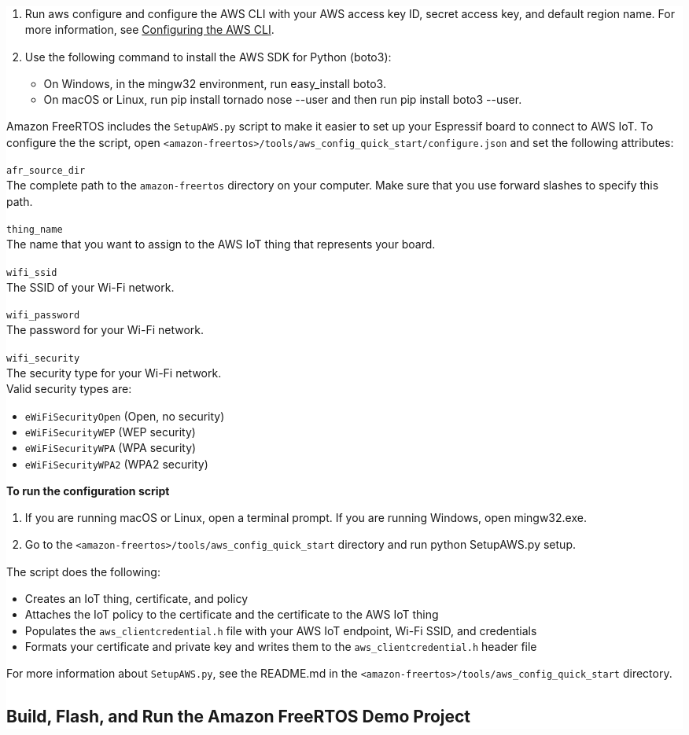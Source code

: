 1. Run aws configure and configure the AWS CLI with your AWS access key ID, secret access key, and default region name\. For more information, see [Configuring the AWS CLI](https://docs.aws.amazon.com/cli/latest/userguide/cli-chap-getting-started.html)\.

1. Use the following command to install the AWS SDK for Python \(boto3\):
   + On Windows, in the mingw32 environment, run easy\_install boto3\.
   + On macOS or Linux, run pip install tornado nose \-\-user and then run pip install boto3 \-\-user\.

Amazon FreeRTOS includes the `SetupAWS.py` script to make it easier to set up your Espressif board to connect to AWS IoT\. To configure the the script, open `<amazon-freertos>/tools/aws_config_quick_start/configure.json` and set the following attributes:

`afr_source_dir`  
The complete path to the `amazon-freertos` directory on your computer\. Make sure that you use forward slashes to specify this path\.

`thing_name`  
The name that you want to assign to the AWS IoT thing that represents your board\.

`wifi_ssid`  
The SSID of your Wi\-Fi network\.

`wifi_password`  
The password for your Wi\-Fi network\.

`wifi_security`  
The security type for your Wi\-Fi network\.   
Valid security types are:  
+ `eWiFiSecurityOpen` \(Open, no security\)
+ `eWiFiSecurityWEP` \(WEP security\)
+ `eWiFiSecurityWPA` \(WPA security\)
+ `eWiFiSecurityWPA2` \(WPA2 security\)

**To run the configuration script**

1. If you are running macOS or Linux, open a terminal prompt\. If you are running Windows, open mingw32\.exe\.

1. Go to the `<amazon-freertos>/tools/aws_config_quick_start` directory and run python SetupAWS\.py setup\.

The script does the following:
+ Creates an IoT thing, certificate, and policy
+ Attaches the IoT policy to the certificate and the certificate to the AWS IoT thing
+ Populates the `aws_clientcredential.h` file with your AWS IoT endpoint, Wi\-Fi SSID, and credentials
+ Formats your certificate and private key and writes them to the `aws_clientcredential.h` header file

For more information about `SetupAWS.py`, see the README\.md in the `<amazon-freertos>/tools/aws_config_quick_start` directory\.

## Build, Flash, and Run the Amazon FreeRTOS Demo Project<a name="build-and-run-example-espressif"></a>
